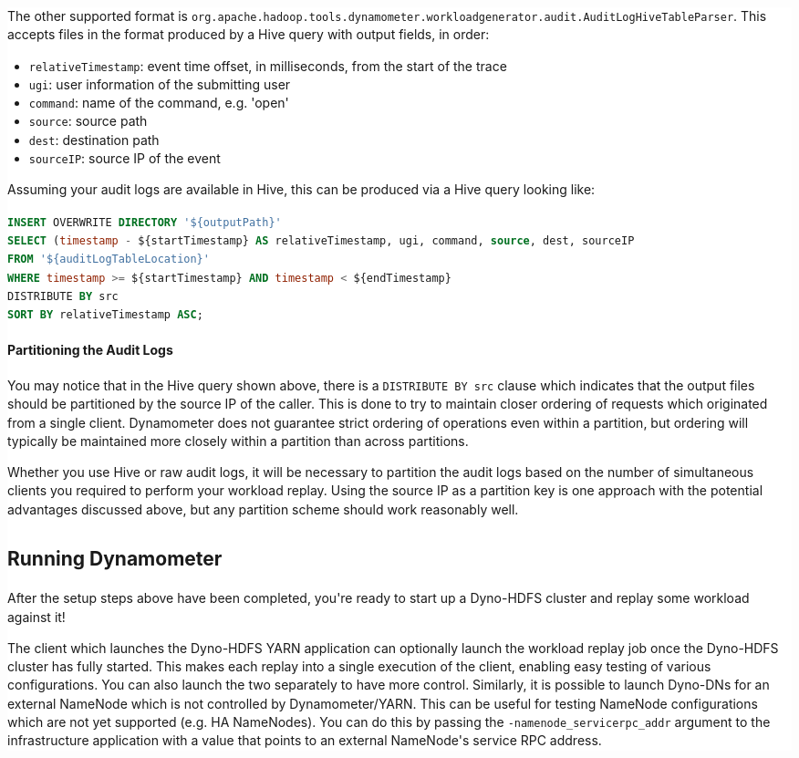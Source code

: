 The other supported format is `org.apache.hadoop.tools.dynamometer.workloadgenerator.audit.AuditLogHiveTableParser`. This accepts
files in the format produced by a Hive query with output fields, in order:

* `relativeTimestamp`: event time offset, in milliseconds, from the start of the trace
* `ugi`: user information of the submitting user
* `command`: name of the command, e.g. 'open'
* `source`: source path
* `dest`: destination path
* `sourceIP`: source IP of the event

Assuming your audit logs are available in Hive, this can be produced via a Hive query looking like:
```sql
INSERT OVERWRITE DIRECTORY '${outputPath}'
SELECT (timestamp - ${startTimestamp} AS relativeTimestamp, ugi, command, source, dest, sourceIP
FROM '${auditLogTableLocation}'
WHERE timestamp >= ${startTimestamp} AND timestamp < ${endTimestamp}
DISTRIBUTE BY src
SORT BY relativeTimestamp ASC;
```

#### Partitioning the Audit Logs

You may notice that in the Hive query shown above, there is a `DISTRIBUTE BY src` clause which indicates that the
output files should be partitioned by the source IP of the caller. This is done to try to maintain closer ordering
of requests which originated from a single client. Dynamometer does not guarantee strict ordering of operations even
within a partition, but ordering will typically be maintained more closely within a partition than across partitions.

Whether you use Hive or raw audit logs, it will be necessary to partition the audit logs based on the number of
simultaneous clients you required to perform your workload replay. Using the source IP as a partition key is one
approach with the potential advantages discussed above, but any partition scheme should work reasonably well.

## Running Dynamometer

After the setup steps above have been completed, you're ready to start up a Dyno-HDFS cluster and replay
some workload against it!

The client which launches the Dyno-HDFS YARN application can optionally launch the workload replay
job once the Dyno-HDFS cluster has fully started. This makes each replay into a single execution of the client,
enabling easy testing of various configurations. You can also launch the two separately to have more control.
Similarly, it is possible to launch Dyno-DNs for an external NameNode which is not controlled by Dynamometer/YARN.
This can be useful for testing NameNode configurations which are not yet supported (e.g. HA NameNodes). You can do
this by passing the `-namenode_servicerpc_addr` argument to the infrastructure application with a value that points
to an external NameNode's service RPC address.
